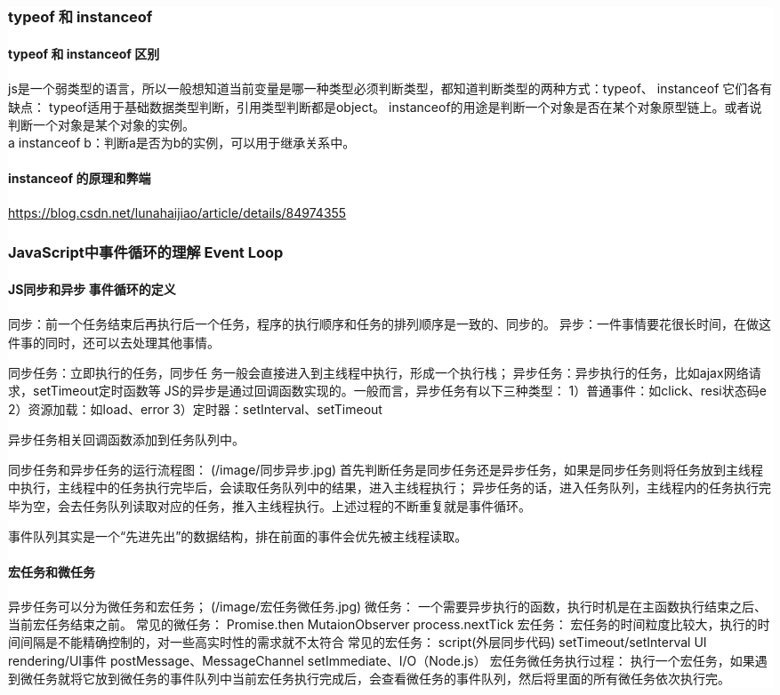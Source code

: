 ### typeof 和 instanceof

#### typeof 和 instanceof 区别

js是一个弱类型的语言，所以一般想知道当前变量是哪一种类型必须判断类型，都知道判断类型的两种方式：typeof、 instanceof
它们各有缺点：
  typeof适用于基础数据类型判断，引用类型判断都是object。 
  instanceof的用途是判断一个对象是否在某个对象原型链上。或者说判断一个对象是某个对象的实例。    
    a instanceof b：判断a是否为b的实例，可以用于继承关系中。

#### instanceof 的原理和弊端
  https://blog.csdn.net/lunahaijiao/article/details/84974355

### JavaScript中事件循环的理解 Event Loop

#### JS同步和异步 事件循环的定义
  同步：前一个任务结束后再执行后一个任务，程序的执行顺序和任务的排列顺序是一致的、同步的。
  异步：一件事情要花很长时间，在做这件事的同时，还可以去处理其他事情。
  
  同步任务：立即执行的任务，同步任 务一般会直接进入到主线程中执行，形成一个执行栈；
  异步任务：异步执行的任务，比如ajax网络请求，setTimeout定时函数等
    JS的异步是通过回调函数实现的。一般而言，异步任务有以下三种类型：
      1）普通事件：如click、resi状态码e
      2）资源加载：如load、error
      3）定时器：setInterval、setTimeout

  异步任务相关回调函数添加到任务队列中。

  同步任务和异步任务的运行流程图：
  (/image/同步异步.jpg)
    首先判断任务是同步任务还是异步任务，如果是同步任务则将任务放到主线程中执行，主线程中的任务执行完毕后，会读取任务队列中的结果，进入主线程执行；
    异步任务的话，进入任务队列，主线程内的任务执行完毕为空，会去任务队列读取对应的任务，推入主线程执行。上述过程的不断重复就是事件循环。

事件队列其实是一个“先进先出”的数据结构，排在前面的事件会优先被主线程读取。
  
#### 宏任务和微任务

异步任务可以分为微任务和宏任务；
(/image/宏任务微任务.jpg)
微任务：
  一个需要异步执行的函数，执行时机是在主函数执行结束之后、当前宏任务结束之前。
常见的微任务：
  Promise.then
  MutaionObserver
  process.nextTick
宏任务：
  宏任务的时间粒度比较大，执行的时间间隔是不能精确控制的，对一些高实时性的需求就不太符合
常见的宏任务： 
  script(外层同步代码)
  setTimeout/setInterval
  UI rendering/UI事件
  postMessage、MessageChannel
  setImmediate、I/O（Node.js）
宏任务微任务执行过程：
  执行一个宏任务，如果遇到微任务就将它放到微任务的事件队列中当前宏任务执行完成后，会查看微任务的事件队列，然后将里面的所有微任务依次执行完。
